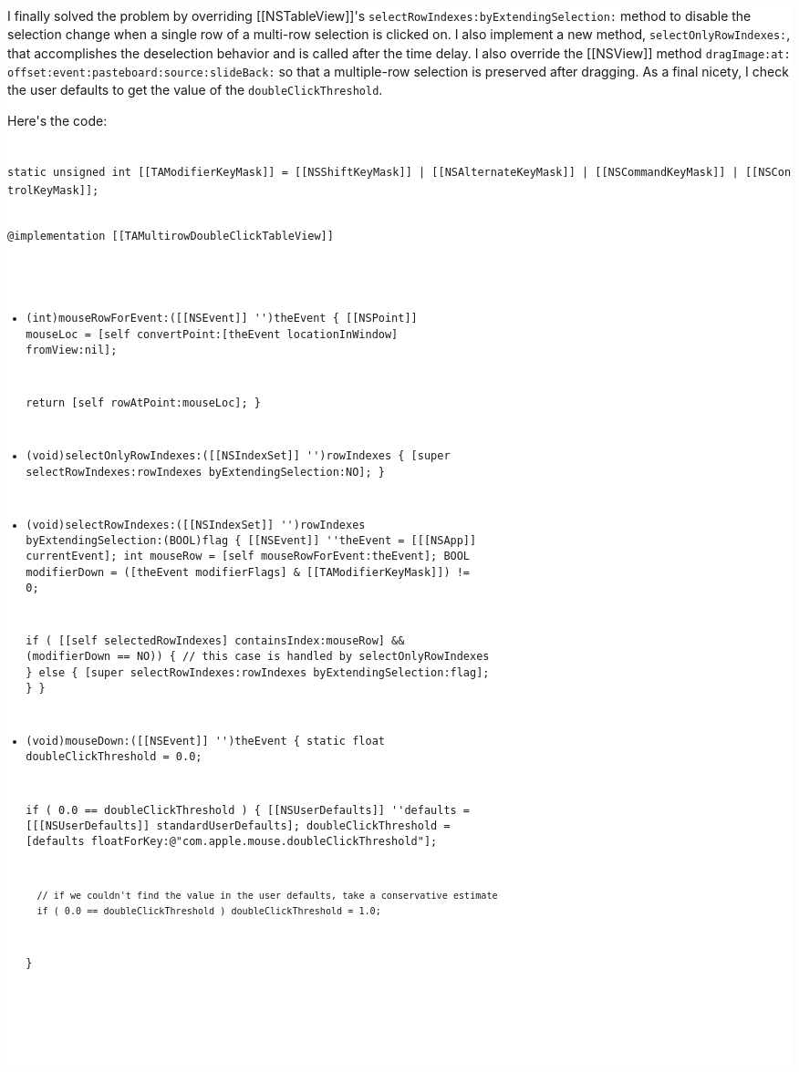 I finally solved the problem by overriding [[NSTableView]]'s <code>selectRowIndexes:byExtendingSelection:</code> method to disable the selection change when a single row of a multi-row selection is clicked on. I also implement a new method, <code>selectOnlyRowIndexes:</code>, that accomplishes the deselection behavior and is called after the time delay. I also override the [[NSView]] method <code>dragImage:at:offset:event:pasteboard:source:slideBack:</code> so that a multiple-row selection is preserved after dragging. As a final nicety, I check the user defaults to get the value of the <code>doubleClickThreshold</code>.

Here's the code:

<code>
static unsigned int [[TAModifierKeyMask]] = [[NSShiftKeyMask]] | [[NSAlternateKeyMask]] | [[NSCommandKeyMask]] | [[NSControlKeyMask]];

@implementation [[TAMultirowDoubleClickTableView]]

- (int)mouseRowForEvent:([[NSEvent]] '')theEvent
{
    [[NSPoint]] mouseLoc = [self convertPoint:[theEvent locationInWindow] fromView:nil];
    
    return [self rowAtPoint:mouseLoc];
}

- (void)selectOnlyRowIndexes:([[NSIndexSet]] '')rowIndexes
{
    [super selectRowIndexes:rowIndexes byExtendingSelection:NO];
}

- (void)selectRowIndexes:([[NSIndexSet]] '')rowIndexes byExtendingSelection:(BOOL)flag
{
    [[NSEvent]] ''theEvent     = [[[NSApp]] currentEvent];
    int      mouseRow     = [self mouseRowForEvent:theEvent];
    BOOL     modifierDown = ([theEvent modifierFlags] & [[TAModifierKeyMask]]) != 0;
    
    if ( [[self selectedRowIndexes] containsIndex:mouseRow] && (modifierDown == NO))
    {
        // this case is handled by selectOnlyRowIndexes
    }
    else
    {
        [super selectRowIndexes:rowIndexes byExtendingSelection:flag];
    }
}

- (void)mouseDown:([[NSEvent]] '')theEvent
{
    static float doubleClickThreshold = 0.0;
    
    if ( 0.0 == doubleClickThreshold )
    {
        [[NSUserDefaults]] ''defaults = [[[NSUserDefaults]] standardUserDefaults];
        doubleClickThreshold = [defaults floatForKey:@"com.apple.mouse.doubleClickThreshold"];
        
        // if we couldn't find the value in the user defaults, take a conservative estimate
        if ( 0.0 == doubleClickThreshold ) doubleClickThreshold = 1.0;
    }
